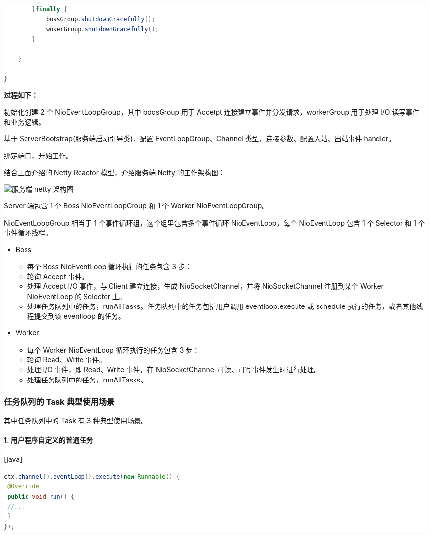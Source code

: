 ```java
        }finally {
            bossGroup.shutdownGracefully();
            wokerGroup.shutdownGracefully();
        }

    }

}
```

**过程如下：**

初始化创建 2 个 NioEventLoopGroup，其中 boosGroup 用于 Accetpt 连接建立事件并分发请求，workerGroup 用于处理 I/O 读写事件和业务逻辑。

基于 ServerBootstrap(服务端启动引导类)，配置 EventLoopGroup、Channel 类型，连接参数、配置入站、出站事件 handler。

绑定端口，开始工作。

结合上面介绍的 Netty Reactor 模型，介绍服务端 Netty 的工作架构图：

![服务端 netty 架构图](assets/1a9646f2836a48a28e6c1c2c4f1dbe76.jfif)

Server 端包含 1 个 Boss NioEventLoopGroup 和 1 个 Worker NioEventLoopGroup。

NioEventLoopGroup 相当于 1 个事件循环组，这个组里包含多个事件循环 NioEventLoop，每个 NioEventLoop 包含 1 个 Selector 和 1 个事件循环线程。

- Boss

  - 每个 Boss NioEventLoop 循环执行的任务包含 3 步：
  - 轮询 Accept 事件。
  - 处理 Accept I/O 事件，与 Client 建立连接，生成 NioSocketChannel，并将 NioSocketChannel 注册到某个 Worker NioEventLoop 的 Selector 上。
  - 处理任务队列中的任务，runAllTasks。任务队列中的任务包括用户调用 eventloop.execute 或 schedule 执行的任务，或者其他线程提交到该 eventloop 的任务。

- Worker

  - 每个 Worker NioEventLoop 循环执行的任务包含 3 步：
  - 轮询 Read、Write 事件。
  - 处理 I/O 事件，即 Read、Write 事件，在 NioSocketChannel 可读、可写事件发生时进行处理。
  - 处理任务队列中的任务，runAllTasks。

  

### 任务队列的 Task 典型使用场景

其中任务队列中的 Task 有 3 种典型使用场景。

#### 1. 用户程序自定义的普通任务

 [java]

```java
ctx.channel().eventLoop().execute(new Runnable() { 
 @Override 
 public void run() { 
 //... 
 } 
}); 
```
